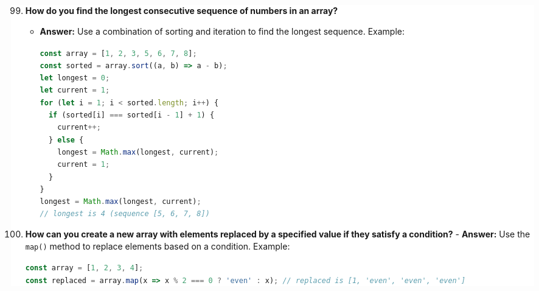 99. **How do you find the longest consecutive sequence of numbers in an array?**
    - **Answer:** Use a combination of sorting and iteration to find the longest sequence. Example:
      ```javascript
      const array = [1, 2, 3, 5, 6, 7, 8];
      const sorted = array.sort((a, b) => a - b);
      let longest = 0;
      let current = 1;
      for (let i = 1; i < sorted.length; i++) {
        if (sorted[i] === sorted[i - 1] + 1) {
          current++;
        } else {
          longest = Math.max(longest, current);
          current = 1;
        }
      }
      longest = Math.max(longest, current);
      // longest is 4 (sequence [5, 6, 7, 8])
      ```

100. **How can you create a new array with elements replaced by a specified value if they satisfy a condition?**
    - **Answer:** Use the `map()` method to replace elements based on a condition. Example:
      ```javascript
      const array = [1, 2, 3, 4];
      const replaced = array.map(x => x % 2 === 0 ? 'even' : x); // replaced is [1, 'even', 'even', 'even']
      ```